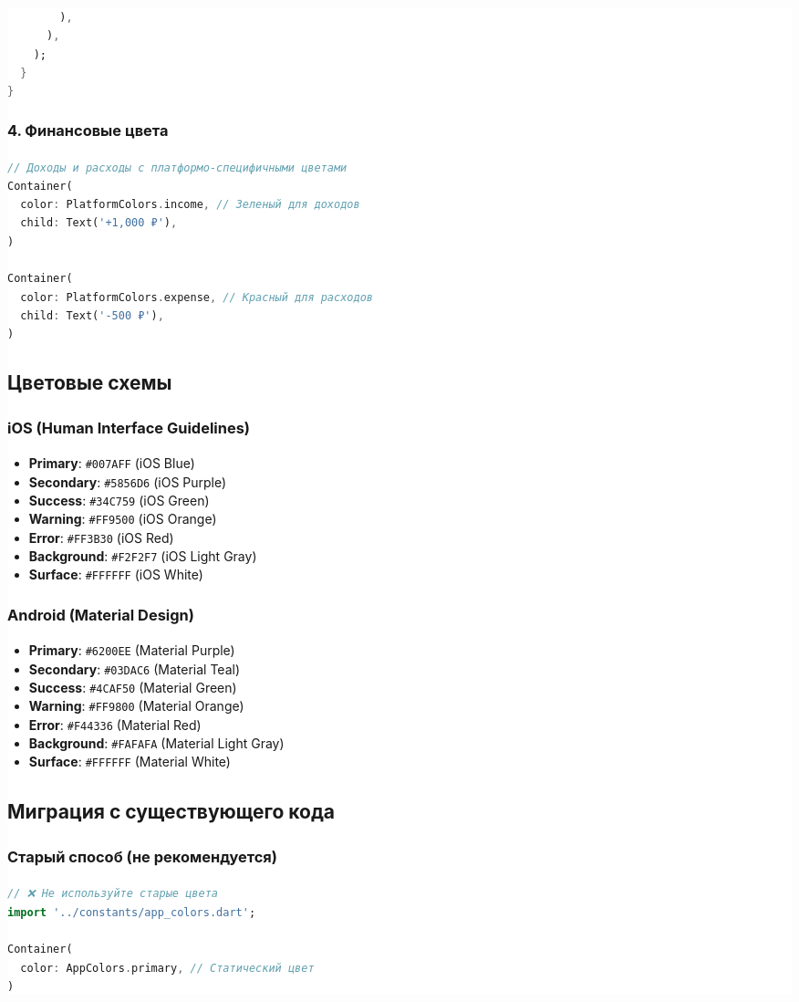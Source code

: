 ```dart
        ),
      ),
    );
  }
}
```

### 4. Финансовые цвета

```dart
// Доходы и расходы с платформо-специфичными цветами
Container(
  color: PlatformColors.income, // Зеленый для доходов
  child: Text('+1,000 ₽'),
)

Container(
  color: PlatformColors.expense, // Красный для расходов
  child: Text('-500 ₽'),
)
```

## Цветовые схемы

### iOS (Human Interface Guidelines)

- **Primary**: `#007AFF` (iOS Blue)
- **Secondary**: `#5856D6` (iOS Purple)
- **Success**: `#34C759` (iOS Green)
- **Warning**: `#FF9500` (iOS Orange)
- **Error**: `#FF3B30` (iOS Red)
- **Background**: `#F2F2F7` (iOS Light Gray)
- **Surface**: `#FFFFFF` (iOS White)

### Android (Material Design)

- **Primary**: `#6200EE` (Material Purple)
- **Secondary**: `#03DAC6` (Material Teal)
- **Success**: `#4CAF50` (Material Green)
- **Warning**: `#FF9800` (Material Orange)
- **Error**: `#F44336` (Material Red)
- **Background**: `#FAFAFA` (Material Light Gray)
- **Surface**: `#FFFFFF` (Material White)

## Миграция с существующего кода

### Старый способ (не рекомендуется)

```dart
// ❌ Не используйте старые цвета
import '../constants/app_colors.dart';

Container(
  color: AppColors.primary, // Статический цвет
)
```
